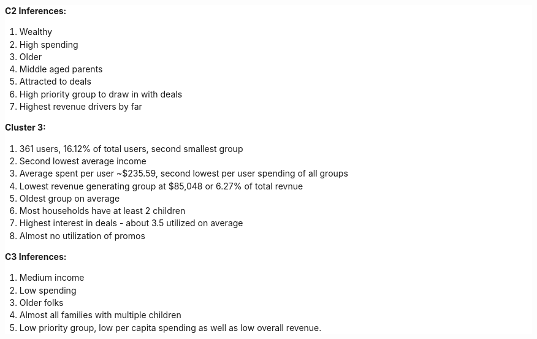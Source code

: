 **C2 Inferences:**
1. Wealthy
2. High spending
3. Older
4. Middle aged parents
5. Attracted to deals
6. High priority group to draw in with deals
7. Highest revenue drivers by far

**Cluster 3:**

1. 361 users, 16.12% of total users, second smallest group
2. Second lowest average income
3. Average spent per user ~$235.59, second lowest per user spending of all groups
4. Lowest revenue generating group at \$85,048 or 6.27% of total revnue
5. Oldest group on average
6. Most households have at least 2 children
7. Highest interest in deals - about 3.5 utilized on average
8. Almost no utilization of promos

**C3 Inferences:**
1. Medium income
2. Low spending
3. Older folks
4. Almost all families with multiple children
5. Low priority group, low per capita spending as well as low overall revenue.  